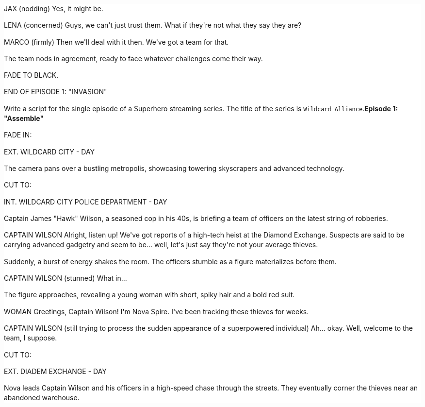 JAX
(nodding)
Yes, it might be.

LENA
(concerned)
Guys, we can't just trust them. What if they're not what they say they are?

MARCO
(firmly)
Then we'll deal with it then. We've got a team for that.

The team nods in agreement, ready to face whatever challenges come their way.

FADE TO BLACK.

END OF EPISODE 1: "INVASION"<end>

Write a script for the single episode of a Superhero streaming series. The title of the series is `Wildcard Alliance`.<start>**Episode 1: "Assemble"**

FADE IN:

EXT. WILDCARD CITY - DAY

The camera pans over a bustling metropolis, showcasing towering skyscrapers and advanced technology.

CUT TO:

INT. WILDCARD CITY POLICE DEPARTMENT - DAY

Captain James "Hawk" Wilson, a seasoned cop in his 40s, is briefing a team of officers on the latest string of robberies.

CAPTAIN WILSON
Alright, listen up! We've got reports of a high-tech heist at the Diamond Exchange. Suspects are said to be carrying advanced gadgetry and seem to be... well, let's just say they're not your average thieves.

Suddenly, a burst of energy shakes the room. The officers stumble as a figure materializes before them.

CAPTAIN WILSON
(stunned)
What in...

The figure approaches, revealing a young woman with short, spiky hair and a bold red suit.

WOMAN
Greetings, Captain Wilson! I'm Nova Spire. I've been tracking these thieves for weeks.

CAPTAIN WILSON
(still trying to process the sudden appearance of a superpowered individual)
Ah... okay. Well, welcome to the team, I suppose.

CUT TO:

EXT. DIADEM EXCHANGE - DAY

Nova leads Captain Wilson and his officers in a high-speed chase through the streets. They eventually corner the thieves near an abandoned warehouse.

